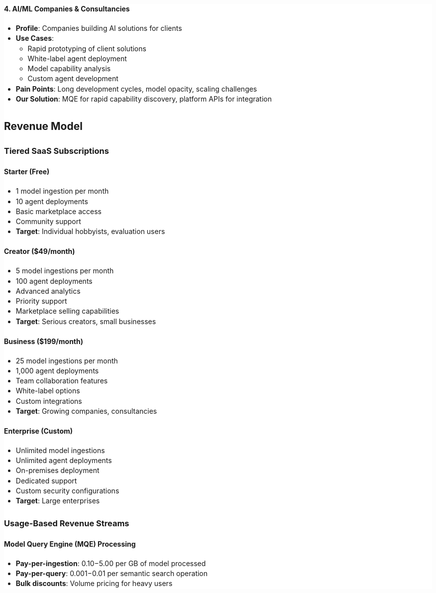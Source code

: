 #### **4. AI/ML Companies & Consultancies**
- **Profile**: Companies building AI solutions for clients
- **Use Cases**:
  - Rapid prototyping of client solutions
  - White-label agent deployment
  - Model capability analysis
  - Custom agent development
- **Pain Points**: Long development cycles, model opacity, scaling challenges
- **Our Solution**: MQE for rapid capability discovery, platform APIs for integration

## Revenue Model

### **Tiered SaaS Subscriptions**

#### **Starter (Free)**
- 1 model ingestion per month
- 10 agent deployments
- Basic marketplace access
- Community support
- **Target**: Individual hobbyists, evaluation users

#### **Creator ($49/month)**
- 5 model ingestions per month
- 100 agent deployments
- Advanced analytics
- Priority support
- Marketplace selling capabilities
- **Target**: Serious creators, small businesses

#### **Business ($199/month)**
- 25 model ingestions per month
- 1,000 agent deployments
- Team collaboration features
- White-label options
- Custom integrations
- **Target**: Growing companies, consultancies

#### **Enterprise (Custom)**
- Unlimited model ingestions
- Unlimited agent deployments
- On-premises deployment
- Dedicated support
- Custom security configurations
- **Target**: Large enterprises

### **Usage-Based Revenue Streams**

#### **Model Query Engine (MQE) Processing**
- **Pay-per-ingestion**: $0.10-$5.00 per GB of model processed
- **Pay-per-query**: $0.001-$0.01 per semantic search operation
- **Bulk discounts**: Volume pricing for heavy users

